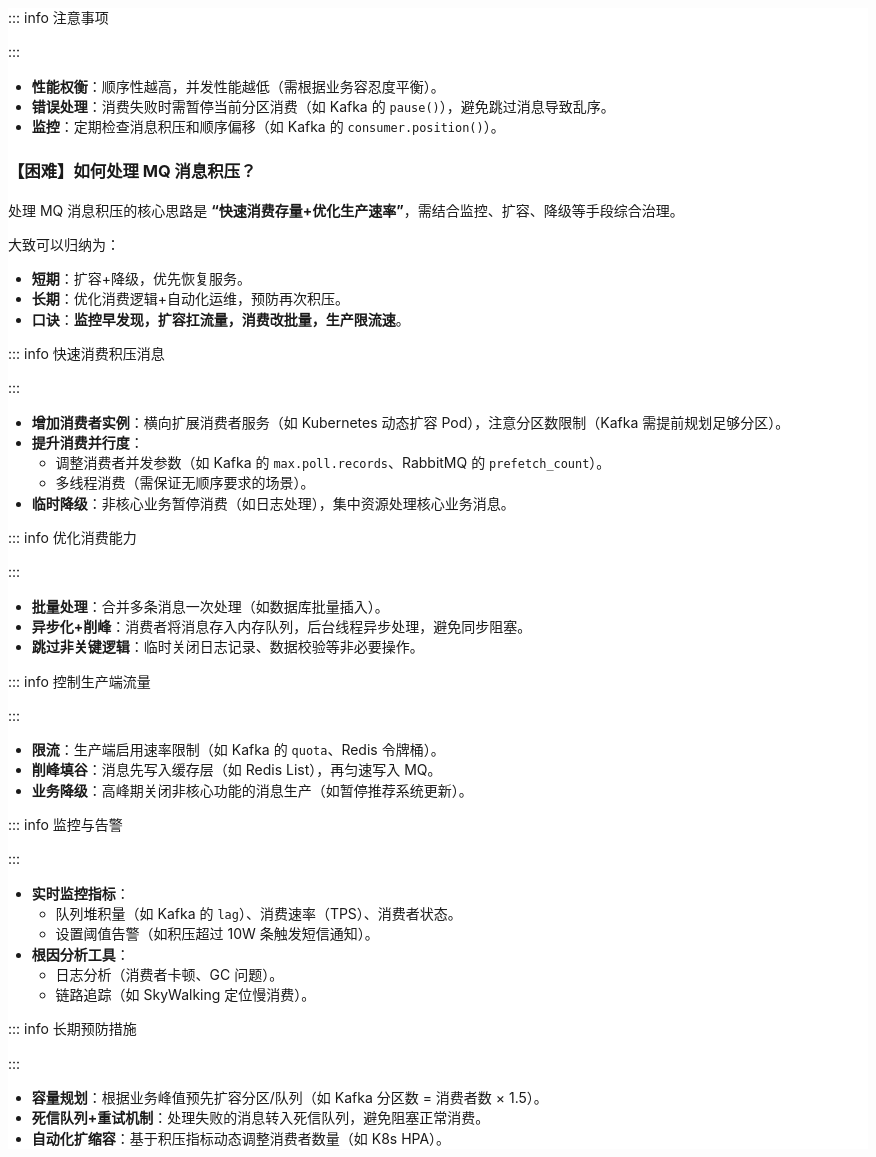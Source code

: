 ::: info 注意事项

:::

- **性能权衡**：顺序性越高，并发性能越低（需根据业务容忍度平衡）。
- **错误处理**：消费失败时需暂停当前分区消费（如 Kafka 的 `pause()`），避免跳过消息导致乱序。
- **监控**：定期检查消息积压和顺序偏移（如 Kafka 的 `consumer.position()`）。

### 【困难】如何处理 MQ 消息积压？

处理 MQ 消息积压的核心思路是 **“快速消费存量+优化生产速率”**，需结合监控、扩容、降级等手段综合治理。

大致可以归纳为：

- **短期**：扩容+降级，优先恢复服务。
- **长期**：优化消费逻辑+自动化运维，预防再次积压。
- **口诀**：**监控早发现，扩容扛流量，消费改批量，生产限流速**。

::: info 快速消费积压消息

:::

- **增加消费者实例**：横向扩展消费者服务（如 Kubernetes 动态扩容 Pod），注意分区数限制（Kafka 需提前规划足够分区）。
- **提升消费并行度**：
  - 调整消费者并发参数（如 Kafka 的 `max.poll.records`、RabbitMQ 的 `prefetch_count`）。
  - 多线程消费（需保证无顺序要求的场景）。
- **临时降级**：非核心业务暂停消费（如日志处理），集中资源处理核心业务消息。

::: info 优化消费能力

:::

- **批量处理**：合并多条消息一次处理（如数据库批量插入）。
- **异步化+削峰**：消费者将消息存入内存队列，后台线程异步处理，避免同步阻塞。
- **跳过非关键逻辑**：临时关闭日志记录、数据校验等非必要操作。

::: info 控制生产端流量

:::

- **限流**：生产端启用速率限制（如 Kafka 的 `quota`、Redis 令牌桶）。
- **削峰填谷**：消息先写入缓存层（如 Redis List），再匀速写入 MQ。
- **业务降级**：高峰期关闭非核心功能的消息生产（如暂停推荐系统更新）。

::: info 监控与告警

:::

- **实时监控指标**：
  - 队列堆积量（如 Kafka 的 `lag`）、消费速率（TPS）、消费者状态。
  - 设置阈值告警（如积压超过 10W 条触发短信通知）。
- **根因分析工具**：
  - 日志分析（消费者卡顿、GC 问题）。
  - 链路追踪（如 SkyWalking 定位慢消费）。

::: info 长期预防措施

:::

- **容量规划**：根据业务峰值预先扩容分区/队列（如 Kafka 分区数 = 消费者数 × 1.5）。
- **死信队列+重试机制**：处理失败的消息转入死信队列，避免阻塞正常消费。
- **自动化扩缩容**：基于积压指标动态调整消费者数量（如 K8s HPA）。
